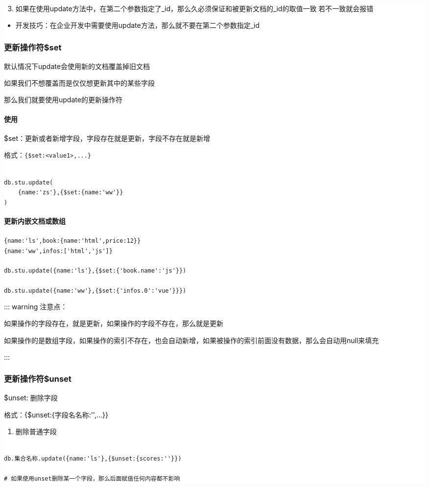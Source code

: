 3. 如果在使用update方法中，在第二个参数指定了_id，那么久必须保证和被更新文档的_id的取值一致
若不一致就会报错

* 开发技巧：在企业开发中需要使用update方法，那么就不要在第二个参数指定_id

### 更新操作符$set

默认情况下update会使用新的文档覆盖掉旧文档

如果我们不想覆盖而是仅仅想更新其中的某些字段

那么我们就要使用update的更新操作符

#### 使用

$set：更新或者新增字段，字段存在就是更新，字段不存在就是新增

格式：`{$set:<value1>,...}`

```

db.stu.update(
    {name:'zs'},{$set:{name:'ww'}}
)

```

#### 更新内嵌文档或数组

```
{name:'ls',book:{name:'html',price:12}}
{name:'ww',infos:['html','js']}

db.stu.update({name:'ls'},{$set:{'book.name':'js'}})

db.stu.update({name:'ww'},{$set:{'infos.0':'vue'}}})

```

::: warning 注意点：

如果操作的字段存在，就是更新，如果操作的字段不存在，那么就是更新

如果操作的是数组字段，如果操作的索引不存在，也会自动新增，如果被操作的索引前面没有数据，那么会自动用null来填充

:::

### 更新操作符$unset

$unset: 删除字段

格式：{$unset:{字段名名称:'',...}}

1. 删除普通字段
```

db.集合名称.update({name:'ls'},{$unset:{scores:''}})

# 如果使用unset删除某一个字段，那么后面赋值任何内容都不影响

```

